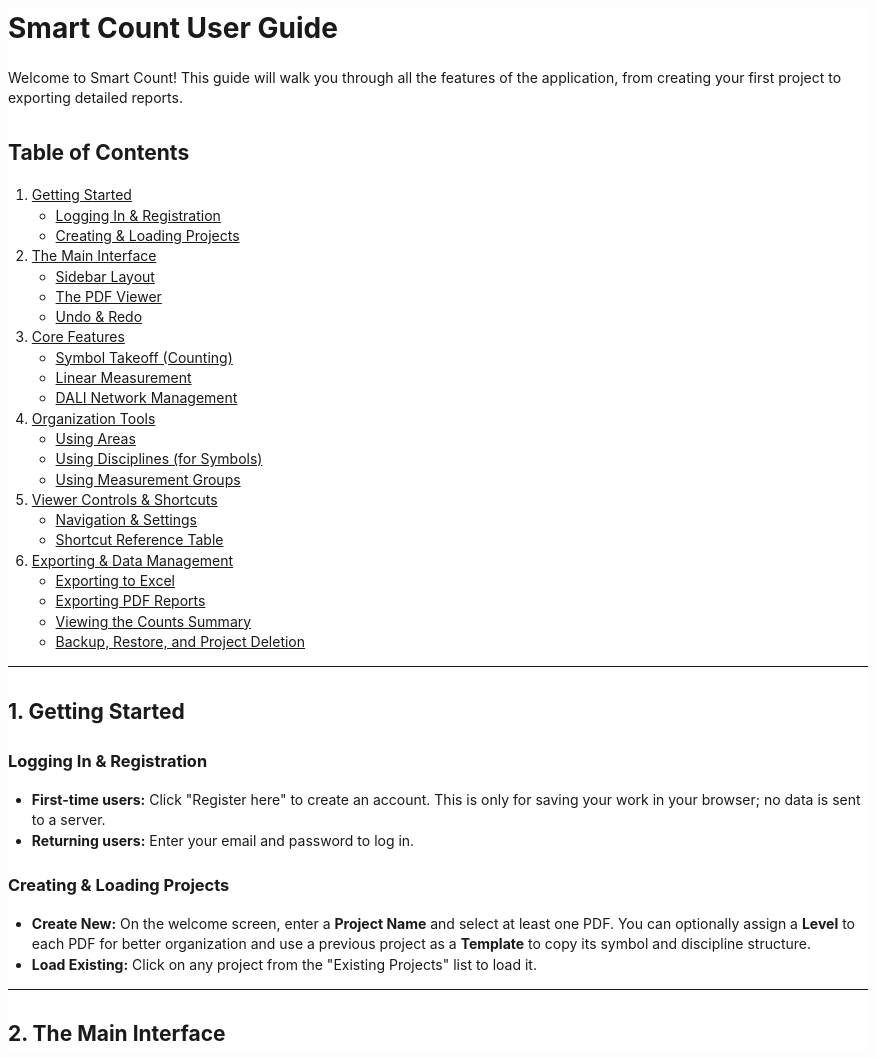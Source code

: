
# Smart Count User Guide

Welcome to Smart Count! This guide will walk you through all the features of the application, from creating your first project to exporting detailed reports.

## Table of Contents
1.  [Getting Started](#getting-started)
    - [Logging In & Registration](#logging-in--registration)
    - [Creating & Loading Projects](#creating--loading-projects)
2.  [The Main Interface](#the-main-interface)
    - [Sidebar Layout](#sidebar-layout)
    - [The PDF Viewer](#the-pdf-viewer)
    - [Undo & Redo](#undo--redo)
3.  [Core Features](#core-features)
    - [Symbol Takeoff (Counting)](#symbol-takeoff-counting)
    - [Linear Measurement](#linear-measurement)
    - [DALI Network Management](#dali-network-management)
4.  [Organization Tools](#organization-tools)
    - [Using Areas](#using-areas)
    - [Using Disciplines (for Symbols)](#using-disciplines-for-symbols)
    - [Using Measurement Groups](#using-measurement-groups)
5.  [Viewer Controls & Shortcuts](#viewer-controls--shortcuts)
    - [Navigation & Settings](#navigation--settings)
    - [Shortcut Reference Table](#shortcut-reference-table)
6.  [Exporting & Data Management](#exporting--data-management)
    - [Exporting to Excel](#exporting-to-excel)
    - [Exporting PDF Reports](#exporting-pdf-reports)
    - [Viewing the Counts Summary](#viewing-the-counts-summary)
    - [Backup, Restore, and Project Deletion](#backup-restore-and-project-deletion)

---

## 1. Getting Started

### Logging In & Registration
- **First-time users:** Click "Register here" to create an account. This is only for saving your work in your browser; no data is sent to a server.
- **Returning users:** Enter your email and password to log in.

### Creating & Loading Projects
- **Create New:** On the welcome screen, enter a **Project Name** and select at least one PDF. You can optionally assign a **Level** to each PDF for better organization and use a previous project as a **Template** to copy its symbol and discipline structure.
- **Load Existing:** Click on any project from the "Existing Projects" list to load it.

---

## 2. The Main Interface
